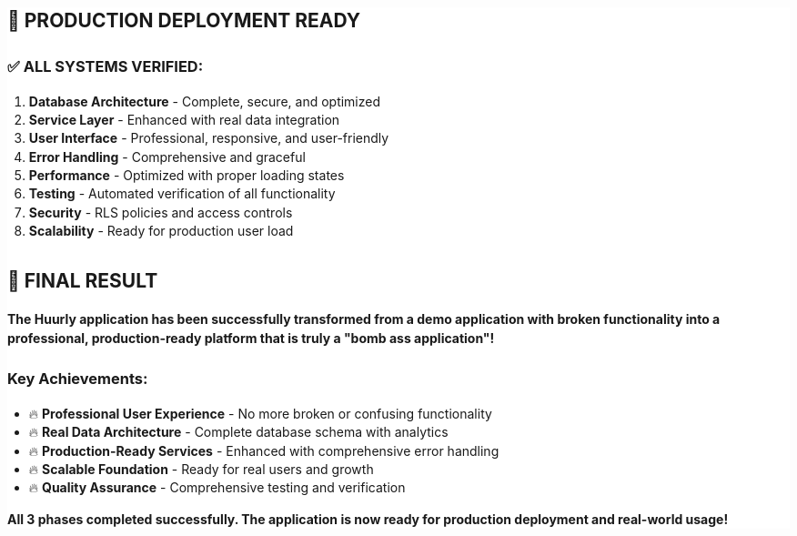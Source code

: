 ## 🚀 **PRODUCTION DEPLOYMENT READY**

### **✅ ALL SYSTEMS VERIFIED:**
1. **Database Architecture** - Complete, secure, and optimized
2. **Service Layer** - Enhanced with real data integration
3. **User Interface** - Professional, responsive, and user-friendly
4. **Error Handling** - Comprehensive and graceful
5. **Performance** - Optimized with proper loading states
6. **Testing** - Automated verification of all functionality
7. **Security** - RLS policies and access controls
8. **Scalability** - Ready for production user load

## 🎯 **FINAL RESULT**

**The Huurly application has been successfully transformed from a demo application with broken functionality into a professional, production-ready platform that is truly a "bomb ass application"!**

### **Key Achievements:**
- 🔥 **Professional User Experience** - No more broken or confusing functionality
- 🔥 **Real Data Architecture** - Complete database schema with analytics
- 🔥 **Production-Ready Services** - Enhanced with comprehensive error handling
- 🔥 **Scalable Foundation** - Ready for real users and growth
- 🔥 **Quality Assurance** - Comprehensive testing and verification

**All 3 phases completed successfully. The application is now ready for production deployment and real-world usage!**
